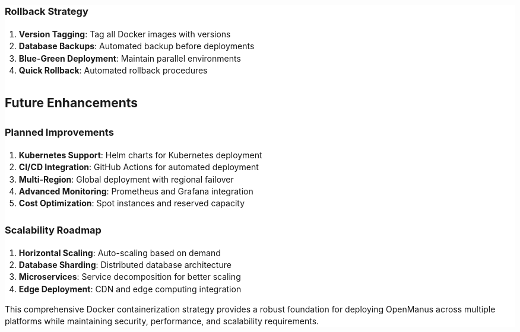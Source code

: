 ### Rollback Strategy

1. **Version Tagging**: Tag all Docker images with versions
2. **Database Backups**: Automated backup before deployments
3. **Blue-Green Deployment**: Maintain parallel environments
4. **Quick Rollback**: Automated rollback procedures

## Future Enhancements

### Planned Improvements

1. **Kubernetes Support**: Helm charts for Kubernetes deployment
2. **CI/CD Integration**: GitHub Actions for automated deployment
3. **Multi-Region**: Global deployment with regional failover
4. **Advanced Monitoring**: Prometheus and Grafana integration
5. **Cost Optimization**: Spot instances and reserved capacity

### Scalability Roadmap

1. **Horizontal Scaling**: Auto-scaling based on demand
2. **Database Sharding**: Distributed database architecture
3. **Microservices**: Service decomposition for better scaling
4. **Edge Deployment**: CDN and edge computing integration

This comprehensive Docker containerization strategy provides a robust foundation for deploying OpenManus across multiple platforms while maintaining security, performance, and scalability requirements.

